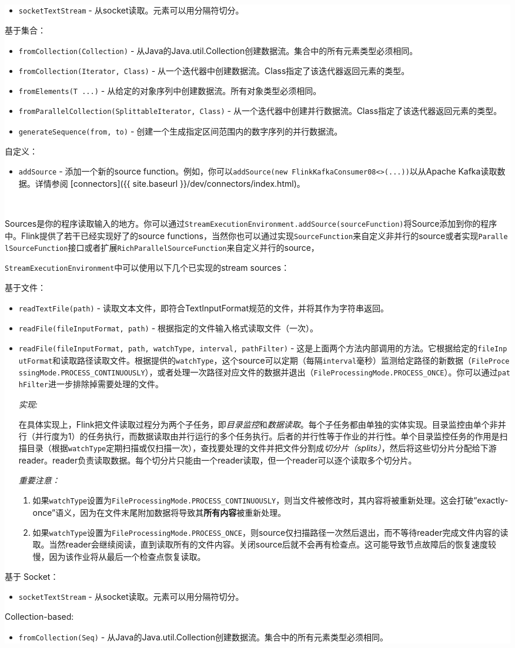 - `socketTextStream` - 从socket读取。元素可以用分隔符切分。

基于集合：

- `fromCollection(Collection)` - 从Java的Java.util.Collection创建数据流。集合中的所有元素类型必须相同。

- `fromCollection(Iterator, Class)` - 从一个迭代器中创建数据流。Class指定了该迭代器返回元素的类型。

- `fromElements(T ...)` - 从给定的对象序列中创建数据流。所有对象类型必须相同。

- `fromParallelCollection(SplittableIterator, Class)` - 从一个迭代器中创建并行数据流。Class指定了该迭代器返回元素的类型。

- `generateSequence(from, to)` - 创建一个生成指定区间范围内的数字序列的并行数据流。

自定义：

- `addSource` - 添加一个新的source function。例如，你可以`addSource(new FlinkKafkaConsumer08<>(...))`以从Apache Kafka读取数据。详情参阅 [connectors]({{ site.baseurl }}/dev/connectors/index.html)。

</div>

<div data-lang="scala" markdown="1">

<br />

Sources是你的程序读取输入的地方。你可以通过`StreamExecutionEnvironment.addSource(sourceFunction)`将Source添加到你的程序中。Flink提供了若干已经实现好了的source functions，当然你也可以通过实现`SourceFunction`来自定义非并行的source或者实现`ParallelSourceFunction`接口或者扩展`RichParallelSourceFunction`来自定义并行的source，

`StreamExecutionEnvironment`中可以使用以下几个已实现的stream sources：

基于文件：

- `readTextFile(path)` - 读取文本文件，即符合TextInputFormat规范的文件，并将其作为字符串返回。

- `readFile(fileInputFormat, path)` - 根据指定的文件输入格式读取文件（一次）。

- `readFile(fileInputFormat, path, watchType, interval, pathFilter)` -  这是上面两个方法内部调用的方法。它根据给定的`fileInputFormat`和读取路径读取文件。根据提供的`watchType`，这个source可以定期（每隔`interval`毫秒）监测给定路径的新数据（`FileProcessingMode.PROCESS_CONTINUOUSLY`），或者处理一次路径对应文件的数据并退出（`FileProcessingMode.PROCESS_ONCE`）。你可以通过`pathFilter`进一步排除掉需要处理的文件。

    *实现:*

    在具体实现上，Flink把文件读取过程分为两个子任务，即*目录监控*和*数据读取*。每个子任务都由单独的实体实现。目录监控由单个非并行（并行度为1）的任务执行，而数据读取由并行运行的多个任务执行。后者的并行性等于作业的并行性。单个目录监控任务的作用是扫描目录（根据`watchType`定期扫描或仅扫描一次），查找要处理的文件并把文件分割成*切分片（splits）*，然后将这些切分片分配给下游reader。reader负责读取数据。每个切分片只能由一个reader读取，但一个reader可以逐个读取多个切分片。

    *重要注意：*

    1. 如果`watchType`设置为`FileProcessingMode.PROCESS_CONTINUOUSLY`，则当文件被修改时，其内容将被重新处理。这会打破“exactly-once”语义，因为在文件末尾附加数据将导致其**所有内容**被重新处理。

    2. 如果`watchType`设置为`FileProcessingMode.PROCESS_ONCE`，则source仅扫描路径一次然后退出，而不等待reader完成文件内容的读取。当然reader会继续阅读，直到读取所有的文件内容。关闭source后就不会再有检查点。这可能导致节点故障后的恢复速度较慢，因为该作业将从最后一个检查点恢复读取。

基于 Socket：

- `socketTextStream` - 从socket读取。元素可以用分隔符切分。

Collection-based:

- `fromCollection(Seq)` - 从Java的Java.util.Collection创建数据流。集合中的所有元素类型必须相同。

